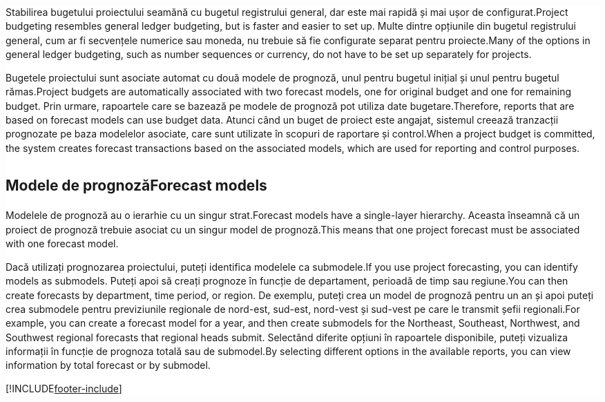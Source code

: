 <span data-ttu-id="d70c4-184">Stabilirea bugetului proiectului seamănă cu bugetul registrului general, dar este mai rapidă și mai ușor de configurat.</span><span class="sxs-lookup"><span data-stu-id="d70c4-184">Project budgeting resembles general ledger budgeting, but is faster and easier to set up.</span></span> <span data-ttu-id="d70c4-185">Multe dintre opțiunile din bugetul registrului general, cum ar fi secvențele numerice sau moneda, nu trebuie să fie configurate separat pentru proiecte.</span><span class="sxs-lookup"><span data-stu-id="d70c4-185">Many of the options in general ledger budgeting, such as number sequences or currency, do not have to be set up separately for projects.</span></span>

<span data-ttu-id="d70c4-186">Bugetele proiectului sunt asociate automat cu două modele de prognoză, unul pentru bugetul inițial și unul pentru bugetul rămas.</span><span class="sxs-lookup"><span data-stu-id="d70c4-186">Project budgets are automatically associated with two forecast models, one for original budget and one for remaining budget.</span></span> <span data-ttu-id="d70c4-187">Prin urmare, rapoartele care se bazează pe modele de prognoză pot utiliza date bugetare.</span><span class="sxs-lookup"><span data-stu-id="d70c4-187">Therefore, reports that are based on forecast models can use budget data.</span></span> <span data-ttu-id="d70c4-188">Atunci când un buget de proiect este angajat, sistemul creează tranzacții prognozate pe baza modelelor asociate, care sunt utilizate în scopuri de raportare și control.</span><span class="sxs-lookup"><span data-stu-id="d70c4-188">When a project budget is committed, the system creates forecast transactions based on the associated models, which are used for reporting and control purposes.</span></span>

## <a name="forecast-models"></a><span data-ttu-id="d70c4-189">Modele de prognoză</span><span class="sxs-lookup"><span data-stu-id="d70c4-189">Forecast models</span></span>
<span data-ttu-id="d70c4-190">Modelele de prognoză au o ierarhie cu un singur strat.</span><span class="sxs-lookup"><span data-stu-id="d70c4-190">Forecast models have a single-layer hierarchy.</span></span> <span data-ttu-id="d70c4-191">Aceasta înseamnă că un proiect de prognoză trebuie asociat cu un singur model de prognoză.</span><span class="sxs-lookup"><span data-stu-id="d70c4-191">This means that one project forecast must be associated with one forecast model.</span></span>

<span data-ttu-id="d70c4-192">Dacă utilizați prognozarea proiectului, puteți identifica modelele ca submodele.</span><span class="sxs-lookup"><span data-stu-id="d70c4-192">If you use project forecasting, you can identify models as submodels.</span></span> <span data-ttu-id="d70c4-193">Puteți apoi să creați prognoze în funcție de departament, perioadă de timp sau regiune.</span><span class="sxs-lookup"><span data-stu-id="d70c4-193">You can then create forecasts by department, time period, or region.</span></span> <span data-ttu-id="d70c4-194">De exemplu, puteți crea un model de prognoză pentru un an și apoi puteți crea submodele pentru previziunile regionale de nord-est, sud-est, nord-vest și sud-vest pe care le transmit șefii regionali.</span><span class="sxs-lookup"><span data-stu-id="d70c4-194">For example, you can create a forecast model for a year, and then create submodels for the Northeast, Southeast, Northwest, and Southwest regional forecasts that regional heads submit.</span></span> <span data-ttu-id="d70c4-195">Selectând diferite opțiuni în rapoartele disponibile, puteți vizualiza informații în funcție de prognoza totală sau de submodel.</span><span class="sxs-lookup"><span data-stu-id="d70c4-195">By selecting different options in the available reports, you can view information by total forecast or by submodel.</span></span>





[!INCLUDE[footer-include](../includes/footer-banner.md)]
